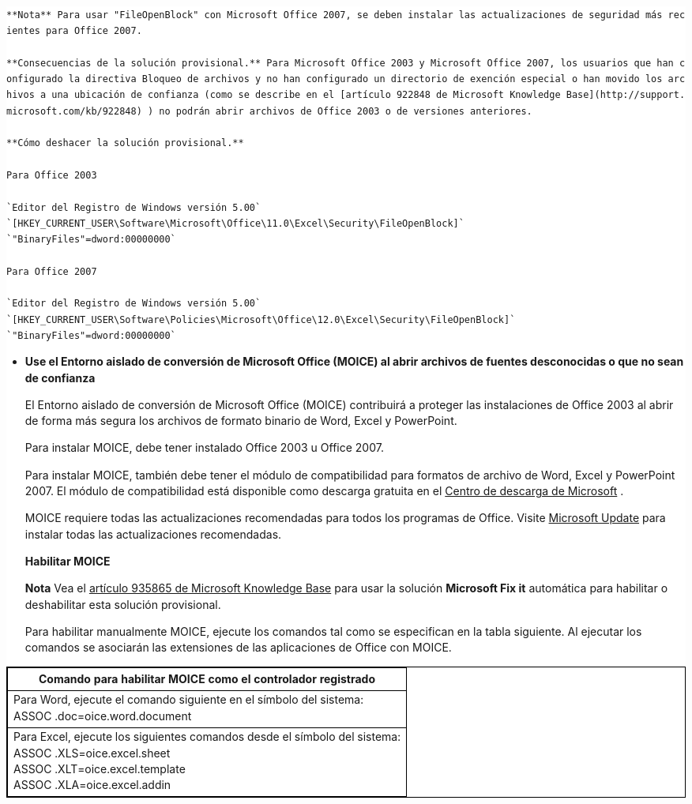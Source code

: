     **Nota** Para usar "FileOpenBlock" con Microsoft Office 2007, se deben instalar las actualizaciones de seguridad más recientes para Office 2007.

    **Consecuencias de la solución provisional.** Para Microsoft Office 2003 y Microsoft Office 2007, los usuarios que han configurado la directiva Bloqueo de archivos y no han configurado un directorio de exención especial o han movido los archivos a una ubicación de confianza (como se describe en el [artículo 922848 de Microsoft Knowledge Base](http://support.microsoft.com/kb/922848) ) no podrán abrir archivos de Office 2003 o de versiones anteriores.

    **Cómo deshacer la solución provisional.**

    Para Office 2003

    `Editor del Registro de Windows versión 5.00`  
    `[HKEY_CURRENT_USER\Software\Microsoft\Office\11.0\Excel\Security\FileOpenBlock]`  
    `"BinaryFiles"=dword:00000000`  

    Para Office 2007  

    `Editor del Registro de Windows versión 5.00`  
    `[HKEY_CURRENT_USER\Software\Policies\Microsoft\Office\12.0\Excel\Security\FileOpenBlock]`  
    `"BinaryFiles"=dword:00000000`  

-   **Use el Entorno aislado de conversión de Microsoft Office (MOICE) al abrir archivos de fuentes desconocidas o que no sean de confianza**

    El Entorno aislado de conversión de Microsoft Office (MOICE) contribuirá a proteger las instalaciones de Office 2003 al abrir de forma más segura los archivos de formato binario de Word, Excel y PowerPoint.

    Para instalar MOICE, debe tener instalado Office 2003 u Office 2007.

    Para instalar MOICE, también debe tener el módulo de compatibilidad para formatos de archivo de Word, Excel y PowerPoint 2007. El módulo de compatibilidad está disponible como descarga gratuita en el [Centro de descarga de Microsoft](http://www.microsoft.com/downloads/details.aspx?familyid=941b3470-3ae9-4aee-8f43-c6bb74cd1466&amp;displaylang=en) .

    MOICE requiere todas las actualizaciones recomendadas para todos los programas de Office. Visite [Microsoft Update](http://update.microsoft.com/microsoftupdate/v6/default.aspx) para instalar todas las actualizaciones recomendadas.

    **Habilitar MOICE**

    **Nota** Vea el [artículo 935865 de Microsoft Knowledge Base](http://support.microsoft.com/kb/935865) para usar la solución **Microsoft Fix it** automática para habilitar o deshabilitar esta solución provisional.

    Para habilitar manualmente MOICE, ejecute los comandos tal como se especifican en la tabla siguiente. Al ejecutar los comandos se asociarán las extensiones de las aplicaciones de Office con MOICE.

<p> </p>
<table style="border:1px solid black;">
    <thead>
    <tr class="header">
    <th style="border:1px solid black;" >Comando para habilitar MOICE como el controlador registrado</th>
    </tr>
    </thead>
    <tbody>
    <tr class="odd">
    <td style="border:1px solid black;">Para Word, ejecute el comando siguiente en el símbolo del sistema:<br />
    ASSOC .doc=oice.word.document</td>
    </tr>
    <tr class="even">
    <td style="border:1px solid black;">Para Excel, ejecute los siguientes comandos desde el símbolo del sistema:<br />
    ASSOC .XLS=oice.excel.sheet<br />
    ASSOC .XLT=oice.excel.template<br />
    ASSOC .XLA=oice.excel.addin</td>